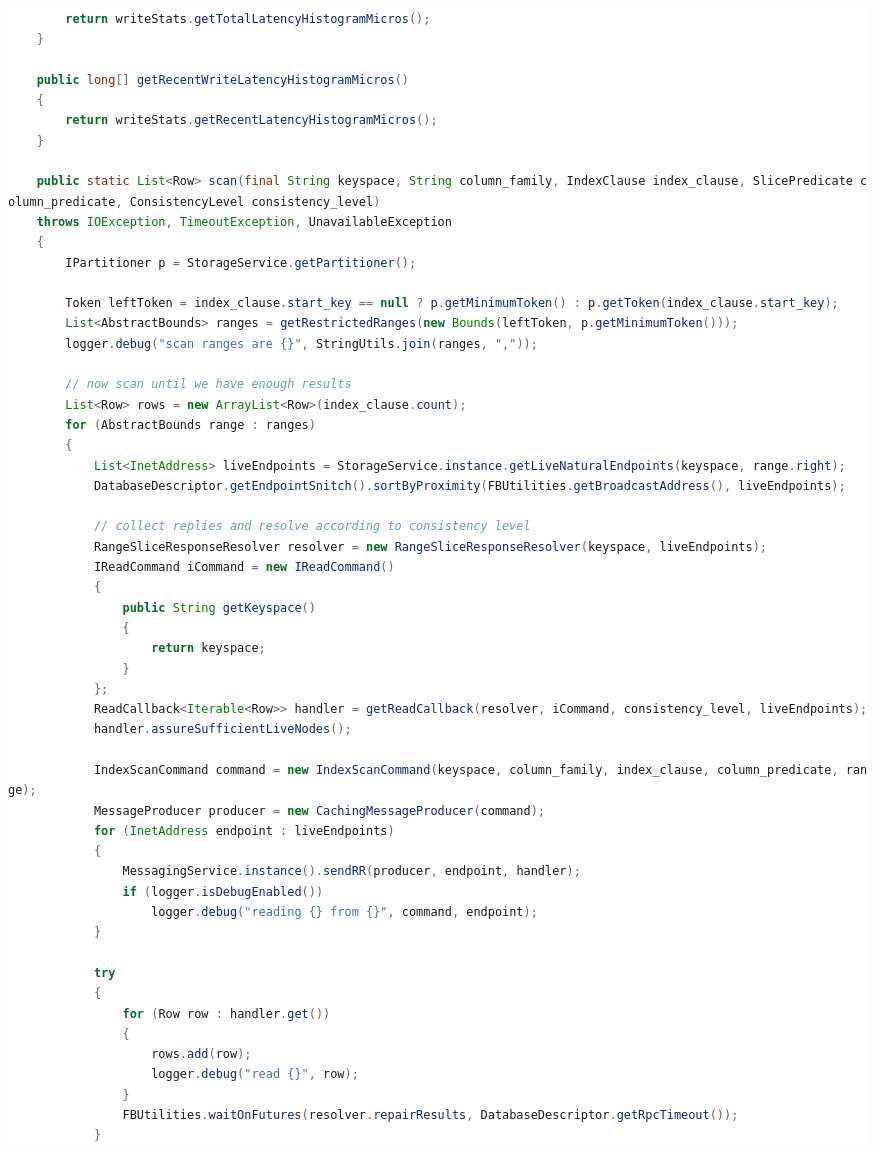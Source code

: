 ```java
        return writeStats.getTotalLatencyHistogramMicros();
    }

    public long[] getRecentWriteLatencyHistogramMicros()
    {
        return writeStats.getRecentLatencyHistogramMicros();
    }

    public static List<Row> scan(final String keyspace, String column_family, IndexClause index_clause, SlicePredicate column_predicate, ConsistencyLevel consistency_level)
    throws IOException, TimeoutException, UnavailableException
    {
        IPartitioner p = StorageService.getPartitioner();

        Token leftToken = index_clause.start_key == null ? p.getMinimumToken() : p.getToken(index_clause.start_key);
        List<AbstractBounds> ranges = getRestrictedRanges(new Bounds(leftToken, p.getMinimumToken()));
        logger.debug("scan ranges are {}", StringUtils.join(ranges, ","));

        // now scan until we have enough results
        List<Row> rows = new ArrayList<Row>(index_clause.count);
        for (AbstractBounds range : ranges)
        {
            List<InetAddress> liveEndpoints = StorageService.instance.getLiveNaturalEndpoints(keyspace, range.right);
            DatabaseDescriptor.getEndpointSnitch().sortByProximity(FBUtilities.getBroadcastAddress(), liveEndpoints);

            // collect replies and resolve according to consistency level
            RangeSliceResponseResolver resolver = new RangeSliceResponseResolver(keyspace, liveEndpoints);
            IReadCommand iCommand = new IReadCommand()
            {
                public String getKeyspace()
                {
                    return keyspace;
                }
            };
            ReadCallback<Iterable<Row>> handler = getReadCallback(resolver, iCommand, consistency_level, liveEndpoints);
            handler.assureSufficientLiveNodes();

            IndexScanCommand command = new IndexScanCommand(keyspace, column_family, index_clause, column_predicate, range);
            MessageProducer producer = new CachingMessageProducer(command);
            for (InetAddress endpoint : liveEndpoints)
            {
                MessagingService.instance().sendRR(producer, endpoint, handler);
                if (logger.isDebugEnabled())
                    logger.debug("reading {} from {}", command, endpoint);
            }

            try
            {
                for (Row row : handler.get())
                {
                    rows.add(row);
                    logger.debug("read {}", row);
                }
                FBUtilities.waitOnFutures(resolver.repairResults, DatabaseDescriptor.getRpcTimeout());
            }
```